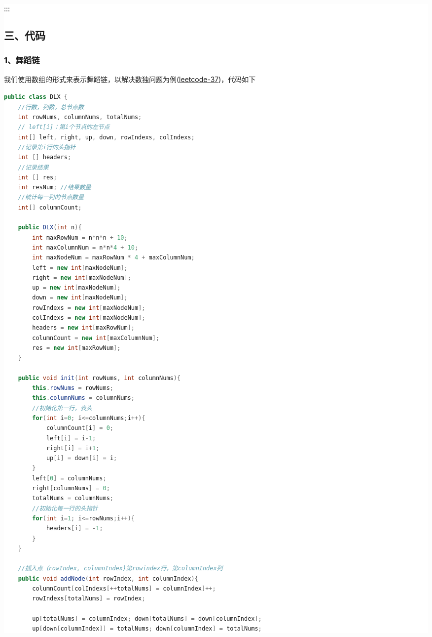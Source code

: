 :::

## 三、代码

### 1、舞蹈链

我们使用数组的形式来表示舞蹈链，以解决数独问题为例([leetcode-37](https://leetcode.cn/problems/sudoku-solver/description/))，代码如下

```java
public class DLX {
    //行数，列数，总节点数
    int rowNums, columnNums, totalNums;
    // left[i]：第i个节点的左节点
    int[] left, right, up, down, rowIndexs, colIndexs;
    //记录第i行的头指针
    int [] headers;
    //记录结果
    int [] res;
    int resNum; //结果数量
    //统计每一列的节点数量
    int[] columnCount;

    public DLX(int n){
        int maxRowNum = n*n*n + 10;
        int maxColumnNum = n*n*4 + 10;
        int maxNodeNum = maxRowNum * 4 + maxColumnNum;
        left = new int[maxNodeNum];
        right = new int[maxNodeNum];
        up = new int[maxNodeNum];
        down = new int[maxNodeNum];
        rowIndexs = new int[maxNodeNum];
        colIndexs = new int[maxNodeNum];
        headers = new int[maxRowNum];
        columnCount = new int[maxColumnNum];
        res = new int[maxRowNum];
    }

    public void init(int rowNums, int columnNums){
        this.rowNums = rowNums;
        this.columnNums = columnNums;
        //初始化第一行，表头
        for(int i=0; i<=columnNums;i++){
            columnCount[i] = 0;
            left[i] = i-1;
            right[i] = i+1;
            up[i] = down[i] = i;
        }
        left[0] = columnNums;
        right[columnNums] = 0;
        totalNums = columnNums;
        //初始化每一行的头指针
        for(int i=1; i<=rowNums;i++){
            headers[i] = -1;
        }
    }

    //插入点（rowIndex, columnIndex)第rowindex行，第columnIndex列
    public void addNode(int rowIndex, int columnIndex){
        columnCount[colIndexs[++totalNums] = columnIndex]++;
        rowIndexs[totalNums] = rowIndex;

        up[totalNums] = columnIndex; down[totalNums] = down[columnIndex];
        up[down[columnIndex]] = totalNums; down[columnIndex] = totalNums;
```